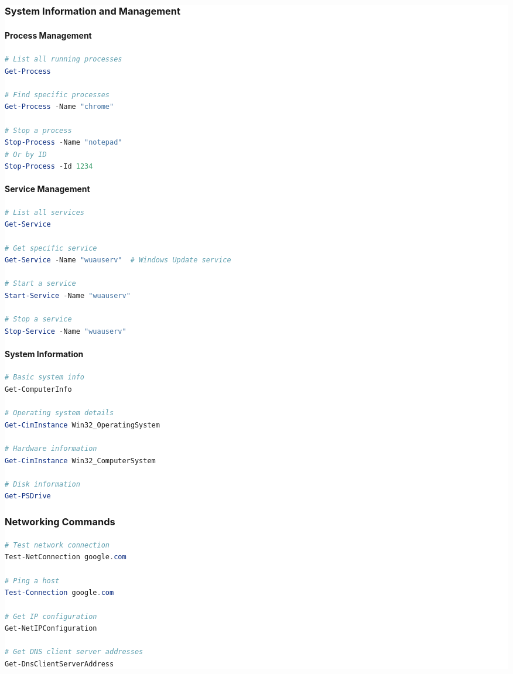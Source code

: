 ### System Information and Management

#### Process Management

```powershell
# List all running processes
Get-Process

# Find specific processes
Get-Process -Name "chrome"

# Stop a process
Stop-Process -Name "notepad"
# Or by ID
Stop-Process -Id 1234
```

#### Service Management

```powershell
# List all services
Get-Service

# Get specific service
Get-Service -Name "wuauserv"  # Windows Update service

# Start a service
Start-Service -Name "wuauserv"

# Stop a service
Stop-Service -Name "wuauserv"
```

#### System Information

```powershell
# Basic system info
Get-ComputerInfo

# Operating system details
Get-CimInstance Win32_OperatingSystem

# Hardware information
Get-CimInstance Win32_ComputerSystem

# Disk information
Get-PSDrive
```

### Networking Commands

```powershell
# Test network connection
Test-NetConnection google.com

# Ping a host
Test-Connection google.com

# Get IP configuration
Get-NetIPConfiguration

# Get DNS client server addresses
Get-DnsClientServerAddress
```
